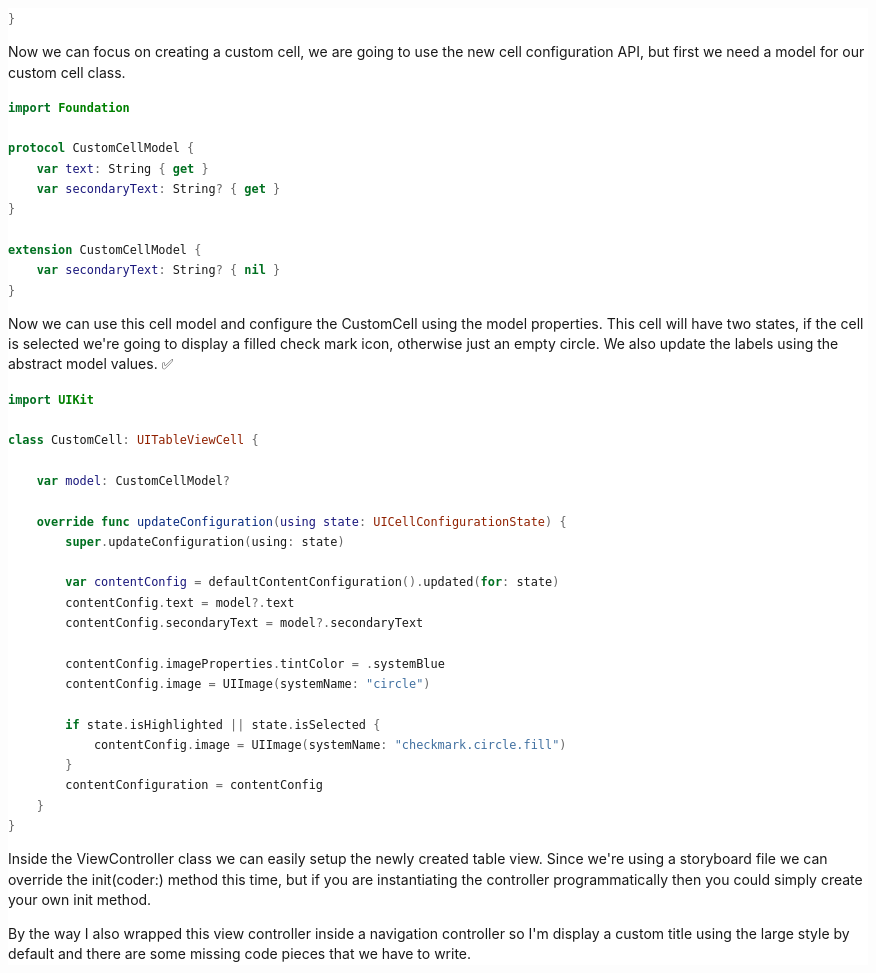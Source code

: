 ```swift
}
```

Now we can focus on creating a custom cell, we are going to use the new cell configuration API, but first we need a model for our custom cell class.

```swift
import Foundation

protocol CustomCellModel {
    var text: String { get }
    var secondaryText: String? { get }
}

extension CustomCellModel {
    var secondaryText: String? { nil }
}
```

Now we can use this cell model and configure the CustomCell using the model properties. This cell will have two states, if the cell is selected we're going to display a filled check mark icon, otherwise just an empty circle. We also update the labels using the abstract model values. ✅

```swift
import UIKit

class CustomCell: UITableViewCell {

    var model: CustomCellModel?

    override func updateConfiguration(using state: UICellConfigurationState) {
        super.updateConfiguration(using: state)
        
        var contentConfig = defaultContentConfiguration().updated(for: state)
        contentConfig.text = model?.text
        contentConfig.secondaryText = model?.secondaryText
        
        contentConfig.imageProperties.tintColor = .systemBlue
        contentConfig.image = UIImage(systemName: "circle")

        if state.isHighlighted || state.isSelected {
            contentConfig.image = UIImage(systemName: "checkmark.circle.fill")
        }
        contentConfiguration = contentConfig
    }
}
```

Inside the ViewController class we can easily setup the newly created table view. Since we're using a storyboard file we can override the init(coder:) method this time, but if you are instantiating the controller programmatically then you could simply create your own init method.

By the way I also wrapped this view controller inside a navigation controller so I'm display a custom title using the large style by default and there are some missing code pieces that we have to write.
